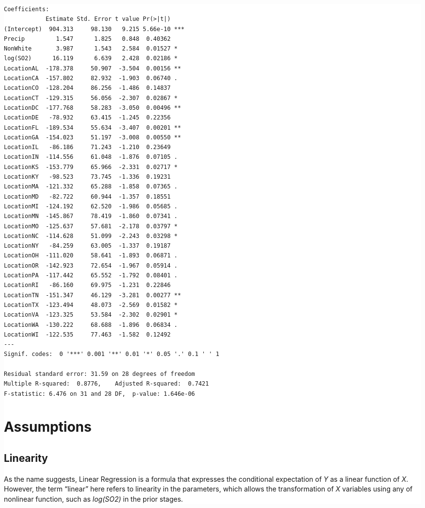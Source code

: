     Coefficients:
                Estimate Std. Error t value Pr(>|t|)    
    (Intercept)  904.313     98.130   9.215 5.66e-10 ***
    Precip         1.547      1.825   0.848  0.40362    
    NonWhite       3.987      1.543   2.584  0.01527 *  
    log(SO2)      16.119      6.639   2.428  0.02186 *  
    LocationAL  -178.378     50.907  -3.504  0.00156 ** 
    LocationCA  -157.802     82.932  -1.903  0.06740 .  
    LocationCO  -128.204     86.256  -1.486  0.14837    
    LocationCT  -129.315     56.056  -2.307  0.02867 *  
    LocationDC  -177.768     58.283  -3.050  0.00496 ** 
    LocationDE   -78.932     63.415  -1.245  0.22356    
    LocationFL  -189.534     55.634  -3.407  0.00201 ** 
    LocationGA  -154.023     51.197  -3.008  0.00550 ** 
    LocationIL   -86.186     71.243  -1.210  0.23649    
    LocationIN  -114.556     61.048  -1.876  0.07105 .  
    LocationKS  -153.779     65.966  -2.331  0.02717 *  
    LocationKY   -98.523     73.745  -1.336  0.19231    
    LocationMA  -121.332     65.288  -1.858  0.07365 .  
    LocationMD   -82.722     60.944  -1.357  0.18551    
    LocationMI  -124.192     62.520  -1.986  0.05685 .  
    LocationMN  -145.867     78.419  -1.860  0.07341 .  
    LocationMO  -125.637     57.681  -2.178  0.03797 *  
    LocationNC  -114.628     51.099  -2.243  0.03298 *  
    LocationNY   -84.259     63.005  -1.337  0.19187    
    LocationOH  -111.020     58.641  -1.893  0.06871 .  
    LocationOR  -142.923     72.654  -1.967  0.05914 .  
    LocationPA  -117.442     65.552  -1.792  0.08401 .  
    LocationRI   -86.160     69.975  -1.231  0.22846    
    LocationTN  -151.347     46.129  -3.281  0.00277 ** 
    LocationTX  -123.494     48.073  -2.569  0.01582 *  
    LocationVA  -123.325     53.584  -2.302  0.02901 *  
    LocationWA  -130.222     68.688  -1.896  0.06834 .  
    LocationWI  -122.535     77.463  -1.582  0.12492    
    ---
    Signif. codes:  0 '***' 0.001 '**' 0.01 '*' 0.05 '.' 0.1 ' ' 1

    Residual standard error: 31.59 on 28 degrees of freedom
    Multiple R-squared:  0.8776,    Adjusted R-squared:  0.7421 
    F-statistic: 6.476 on 31 and 28 DF,  p-value: 1.646e-06

# Assumptions

## Linearity

As the name suggests, Linear Regression is a formula that expresses the
conditional expectation of *Y* as a linear function of *X*. However, the
term “linear” here refers to linearity in the parameters, which allows
the transformation of *X* variables using any of nonlinear function,
such as *log(SO2)* in the prior stages.
